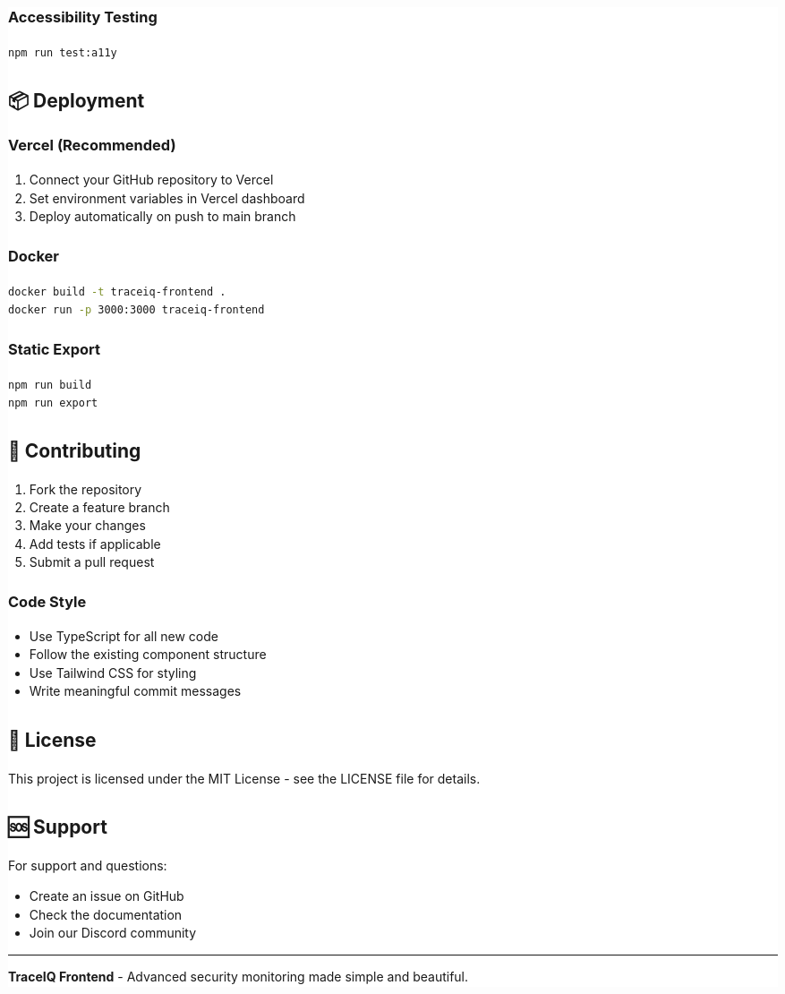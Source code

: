 ### Accessibility Testing
```bash
npm run test:a11y
```

## 📦 Deployment

### Vercel (Recommended)
1. Connect your GitHub repository to Vercel
2. Set environment variables in Vercel dashboard
3. Deploy automatically on push to main branch

### Docker
```bash
docker build -t traceiq-frontend .
docker run -p 3000:3000 traceiq-frontend
```

### Static Export
```bash
npm run build
npm run export
```

## 🤝 Contributing

1. Fork the repository
2. Create a feature branch
3. Make your changes
4. Add tests if applicable
5. Submit a pull request

### Code Style
- Use TypeScript for all new code
- Follow the existing component structure
- Use Tailwind CSS for styling
- Write meaningful commit messages

## 📄 License

This project is licensed under the MIT License - see the LICENSE file for details.

## 🆘 Support

For support and questions:
- Create an issue on GitHub
- Check the documentation
- Join our Discord community

---

**TraceIQ Frontend** - Advanced security monitoring made simple and beautiful.